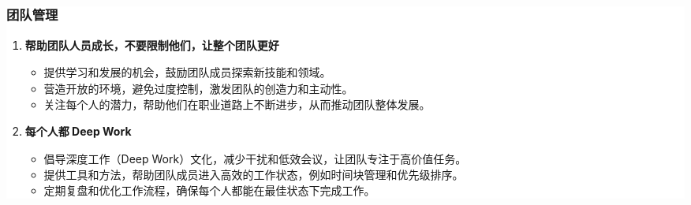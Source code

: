 ### 团队管理

1. **帮助团队人员成长，不要限制他们，让整个团队更好**  
   - 提供学习和发展的机会，鼓励团队成员探索新技能和领域。  
   - 营造开放的环境，避免过度控制，激发团队的创造力和主动性。  
   - 关注每个人的潜力，帮助他们在职业道路上不断进步，从而推动团队整体发展。

2. **每个人都 Deep Work**  
   - 倡导深度工作（Deep Work）文化，减少干扰和低效会议，让团队专注于高价值任务。  
   - 提供工具和方法，帮助团队成员进入高效的工作状态，例如时间块管理和优先级排序。  
   - 定期复盘和优化工作流程，确保每个人都能在最佳状态下完成工作。
